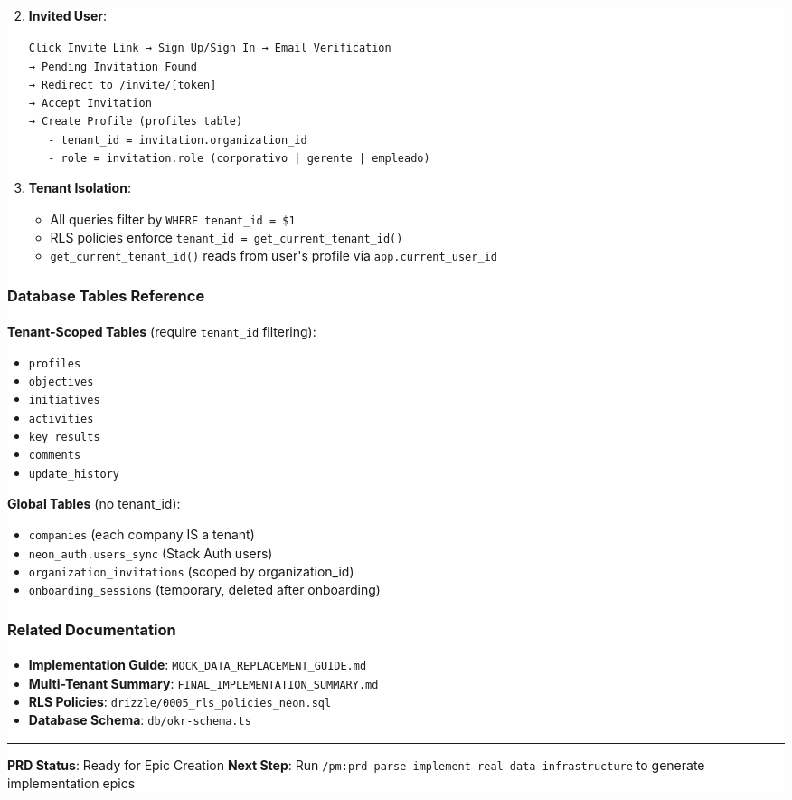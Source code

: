 2. **Invited User**:
   ```
   Click Invite Link → Sign Up/Sign In → Email Verification
   → Pending Invitation Found
   → Redirect to /invite/[token]
   → Accept Invitation
   → Create Profile (profiles table)
      - tenant_id = invitation.organization_id
      - role = invitation.role (corporativo | gerente | empleado)
   ```

3. **Tenant Isolation**:
   - All queries filter by `WHERE tenant_id = $1`
   - RLS policies enforce `tenant_id = get_current_tenant_id()`
   - `get_current_tenant_id()` reads from user's profile via `app.current_user_id`

### Database Tables Reference

**Tenant-Scoped Tables** (require `tenant_id` filtering):
- `profiles`
- `objectives`
- `initiatives`
- `activities`
- `key_results`
- `comments`
- `update_history`

**Global Tables** (no tenant_id):
- `companies` (each company IS a tenant)
- `neon_auth.users_sync` (Stack Auth users)
- `organization_invitations` (scoped by organization_id)
- `onboarding_sessions` (temporary, deleted after onboarding)

### Related Documentation

- **Implementation Guide**: `MOCK_DATA_REPLACEMENT_GUIDE.md`
- **Multi-Tenant Summary**: `FINAL_IMPLEMENTATION_SUMMARY.md`
- **RLS Policies**: `drizzle/0005_rls_policies_neon.sql`
- **Database Schema**: `db/okr-schema.ts`

---

**PRD Status**: Ready for Epic Creation
**Next Step**: Run `/pm:prd-parse implement-real-data-infrastructure` to generate implementation epics
